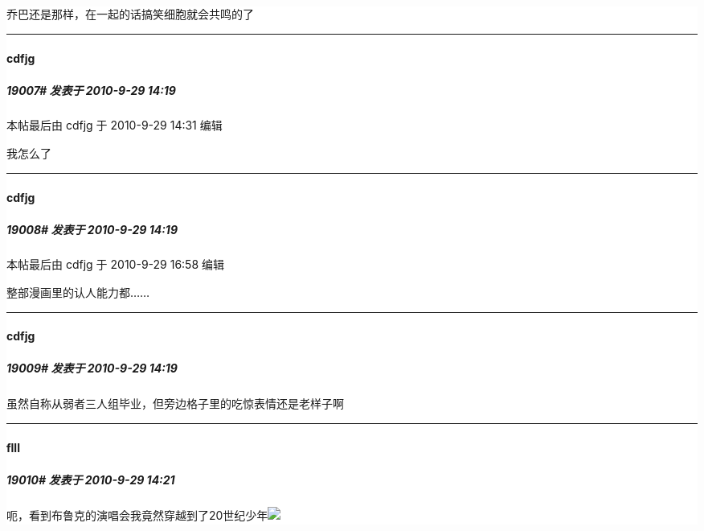

乔巴还是那样，在一起的话搞笑细胞就会共鸣的了







-----

####  cdfjg  
##### 19007#       发表于 2010-9-29 14:19



 本帖最后由 cdfjg 于 2010-9-29 14:31 编辑 

我怎么了







-----

####  cdfjg  
##### 19008#       发表于 2010-9-29 14:19



 本帖最后由 cdfjg 于 2010-9-29 16:58 编辑 

整部漫画里的认人能力都……







-----

####  cdfjg  
##### 19009#       发表于 2010-9-29 14:19




虽然自称从弱者三人组毕业，但旁边格子里的吃惊表情还是老样子啊







-----

####  flll  
##### 19010#       发表于 2010-9-29 14:21




呃，看到布鲁克的演唱会我竟然穿越到了20世纪少年<img src="https://static.saraba1st.com/image/smiley/face/29.gif" referrerpolicy="no-referrer">
